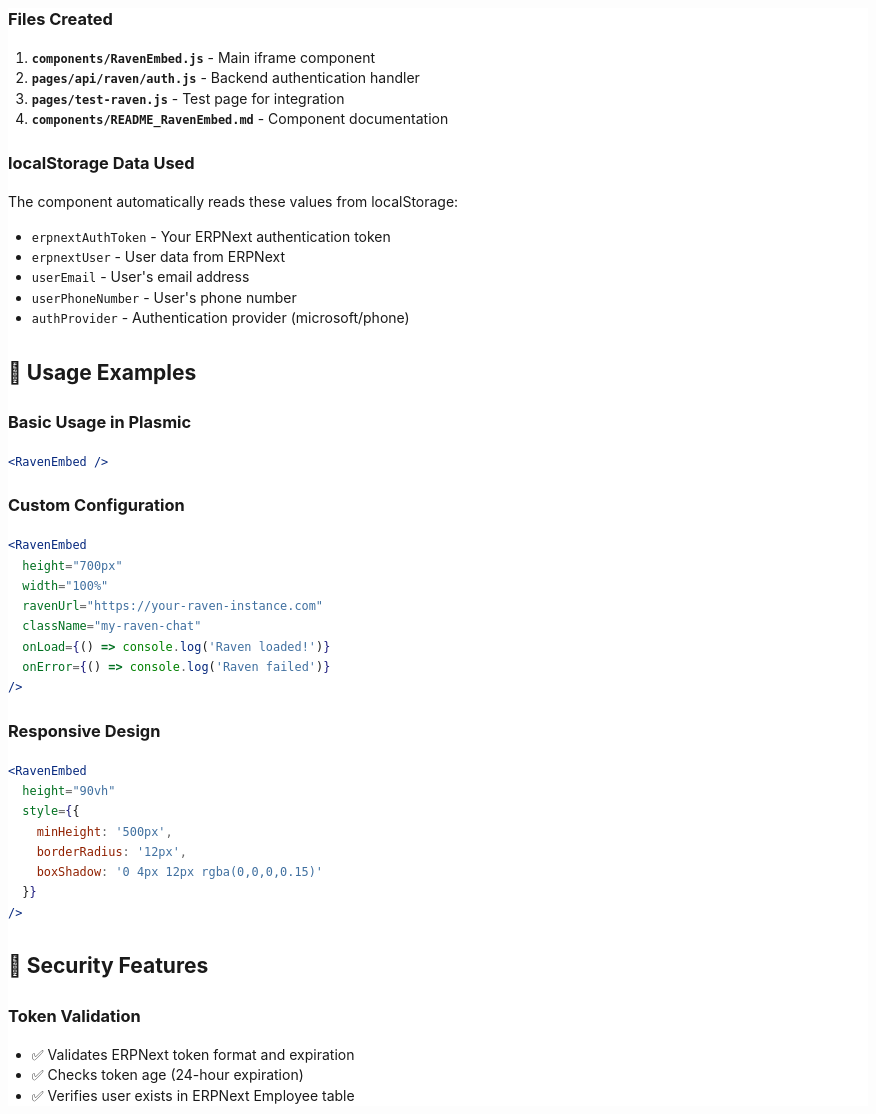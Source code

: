 ### Files Created

1. **`components/RavenEmbed.js`** - Main iframe component
2. **`pages/api/raven/auth.js`** - Backend authentication handler  
3. **`pages/test-raven.js`** - Test page for integration
4. **`components/README_RavenEmbed.md`** - Component documentation

### localStorage Data Used

The component automatically reads these values from localStorage:

- `erpnextAuthToken` - Your ERPNext authentication token
- `erpnextUser` - User data from ERPNext
- `userEmail` - User's email address
- `userPhoneNumber` - User's phone number  
- `authProvider` - Authentication provider (microsoft/phone)

## 🎨 Usage Examples

### Basic Usage in Plasmic
```jsx
<RavenEmbed />
```

### Custom Configuration
```jsx
<RavenEmbed 
  height="700px"
  width="100%"
  ravenUrl="https://your-raven-instance.com"
  className="my-raven-chat"
  onLoad={() => console.log('Raven loaded!')}
  onError={() => console.log('Raven failed')}
/>
```

### Responsive Design
```jsx
<RavenEmbed 
  height="90vh"
  style={{
    minHeight: '500px',
    borderRadius: '12px',
    boxShadow: '0 4px 12px rgba(0,0,0,0.15)'
  }}
/>
```

## 🔐 Security Features

### Token Validation
- ✅ Validates ERPNext token format and expiration
- ✅ Checks token age (24-hour expiration)
- ✅ Verifies user exists in ERPNext Employee table
